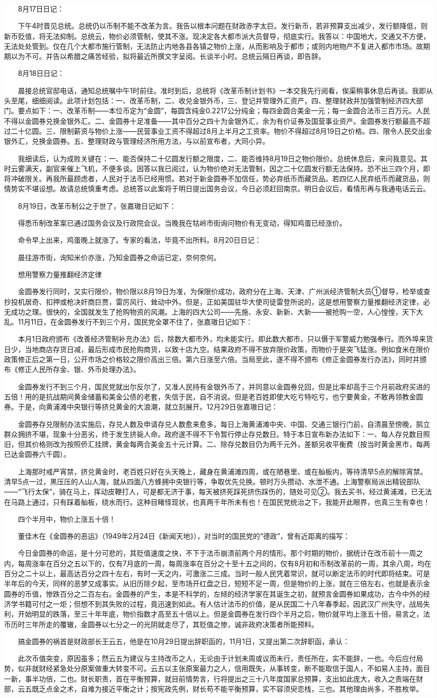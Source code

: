 　　8月17日日记：

　　下午4时晋见总统。总统仍以币制不能不改革为言。我告以根本问题在财政赤字太巨。发行新币，若非预算支出减少，发行额降低，则新币贬值，将无法抑制。总统云，物价必须管制，使其不涨。现决定各大都市派大员督导，彻底实行。我答以：中国地大，交通又不方便，无法处处管到。仅在几个大都市施行管制，无法防止内地各县各镇之物价上涨，从而影响及于都市；或则内地物产不复进入都市市场。故期期以为不可。并告以希腊之痛苦经验，拟将最近所撰文字呈阅。长谈半小时。总统云隔日再谈，即告辞。

　　8月18日日记：

　　晨接总统官邸电话，通知总统嘱中午1时前往。准时到后，总统将《改革币制计划书》一本交我先行阅看，俟渠稍事休息后再谈。我即从头至尾，细细阅读。此项计划包括：一、改革币制，二、收兑金银外币，三、登记并管理外汇资产，四、整理财政并加强管制经济四大部门。要点如下：一、改革币制——本位币定为“金圆”，每圆含纯金0.2217公分纯金；每四金圆合美金一元；每一金圆合法币三百万元。人民不得以金圆券兑换金银外汇。二、金圆券十足准备——其中百分之四十为金银外汇，余为有价证券及国营事业资产。金圆券发行额最高不超过二十亿圆。三、限制薪资与物价上涨——民营事业工资不得超过8月上半月之工资率。物价不得超过8月19日之价格。四、限令人民交出金银外汇，兑换金圆券。五、整理财政与管理经济所用方法，与以前宣布者，大同小异。

　　我细读后，认为成败关键在：一、能否保持二十亿圆发行额之限度，二、能否维持8月19日之物价限价。总统休息后，来问我意见。其时云雾满天，副官来催上飞机，不便多谈。因答以我已阅过，认为物价绝对无法管制，因之二十亿圆发行额无法保持。恐不出三四个月，即将冲破限关。再我所最顾虑者，人民对于法币已经用惯。若对于新金圆券不加信任，势必弃纸币而藏货品。若四亿人民弃纸币而藏货品，则情势实不堪设想。故请总统慎重考虑。总统答以此案将于明日提出国务会议，今日必须赶回南京。明日会议后，看情形再与我通电话云云。

　　8月19日，改革币制公之于世了，张嘉璈日记如下：

　　得悉币制改革案已通过国务会议及行政院会议。当晚我在牯岭市街询问物价有无变动，得知鸡蛋已经涨价。

　　命令早上出来，鸡蛋晚上就涨了。专家的看法，毕竟不出所料。8月20日日记：

　　晨往游市街，询知米价亦涨，乃知金圆券之命运已定，奈何奈何。

　　想用警察力量推翻经济定律

　　金圆券发行同时，又实行限价，物价限以8月19日为准，为保限价成功，政府分在上海、天津、广州派经济管制大员①督导，检举或查抄投机居奇、扣押或枪决奸商巨贾，雷厉风行、耸动中外。但是，正如美国驻华大使司徒雷登所说的，这是想用警察力量推翻经济定律，必无成功之理。很快的，全国就发生了抢购物资的风潮。上海的四大公司——先施、永安、新新、大新——被抢购一空，人心惶惶，天下大乱。11月11日，在金圆券发行不到三个月，国民党全罩不住了，张嘉璈日记如下：

　　本月1日政府颁布《改善经济管制补充办法》后，除数大都市外，均未能实行。即此数大都市，只以慑于军警威力勉强奉行。而外埠来货日少，当地商店存货日减，最后形成市民抢购商货，以致十店九空。结果政府不得不放弃限价政策，而物价于是突飞猛涨。例如食米在限价政策修正后之第一日，公开市场之价格较之限价高出三倍。第六日涨至六倍。当局至此，遂不得不颁布《修正金圆券发行办法》，同时并颁布《修正人民所存金、银、外币处理办法》。

　　金圆券发行不到三个月，国民党就出尔反尔了，又准人民持有金银外币了，并同意以金圆券兑回，但是比率却高于三个月前政府买进的五倍！用的是抗战期间黄金储蓄和美金公债的老套，失信于民，自不消说。但是老百姓即使大吃亏特吃亏，也宁要黄金，不敢再领教金圆券。于是，向黄浦滩中央银行等挤兑黄金的大浪潮，就立刻展开。12月29日张嘉璈日记：

　　金圆券存兑限制办法实施后，存兑人数及申请存兑人数愈来愈多。每日上海黄浦滩中央、中国、交通三银行门前，自清晨至傍晚，鹄立群众拥挤不堪，现象十分恶劣，终于发生挤毙人命。政府遂不得不下令暂行停止存兑数日。特于本日宣布新办法如下：一、每人存兑数目照旧，但其价格则改为按照侨汇挂牌，黄金每两合美金五十元计算。二、除存兑数目仍为两千元外，差额另收平衡费（按当时黄金黑市，每两已达金圆券六千圆）。

　　上海那时戒严宵禁，挤兑黄金时，老百姓只好在头天晚上，藏身在黄浦滩四周，或在陋巷里、或在舢板内，等待清早5点的解除宵禁。清早5点一过，黑压压的人山人海，就从四面八方蜂拥中央银行等，争取优先兑换。顿时万头攒动、水泄不通。上海警察局派出精锐部队——“飞行太保”，骑在马上，挥动皮鞭打人，可是都无济于事，每天被挤死踩死挤伤踩伤的，随处可见②。我去买书，经过黄浦滩，已无法在马路上通过，只有踩着舢板，绕水而行。这种目睹怪现状，也真两千年所未有也！在国民党统治之下，我能开此眼界，也真三生有幸也！

　　四个半月中，物价上涨五十倍！

　　董佳木在《金圆券的恶运》（1949年2月24日《新闻天地》），对当时的国民党的“德政”，曾有近距离的描写：

　　今日金圆券的命运，是十分可悲的，其贬值速度之快，不下于法币崩溃前两个月的情形。那个时期的物价，据统计在改币前十一周之内，每周涨率在百分之五以下的，仅有7月底的一周，每周涨率在百分之十至十五之间的，仅有8月初和币制改革前的一周，其余八周，均在百分之二十以上，最高达百分之四十左右，有时一天之内，可激涨二三成。当时一般人民凭着常识，就可以断定法币的时代即将结束。可是半年后的今天，同样的恶梦又成事实。从旧历除夕起，至市场开红盘之日，短短不足一周，但是物价的上涨，就在三倍左右，也就是表示金圆券的币值，惨跌百分之二百左右。金圆券的产生，本是不科学的，左倾的经济学家在其诞生之初，就预言金圆券如果成功，古今中外的经济学书籍可付之一炬；但想不到其失败的过程，竟迅速到如此。有人估计法币的价值，是从民国二十八年春季起，因武汉广州失守，战局失利，开始明显的跌落，至三十年年底，物价指数才高至五十倍以上。但是金圆券在发行四个半月之后，物价就平均上涨五十倍，易言之，法币历时三年所走的覆辙，金圆券以七分之一的光阴就走尽了，其贬值之惨，诚非政府决策者所能预料。

　　搞金圆券的祸首是财政部长王云五，他是在10月29日提出辞职函的，11月1日，又提出第二次辞职函，承认：

　　此次币值突变，原因虽多；然云五为建议与主持改币之人，无论由于计划未周或议而未行，责任所在，实不能辞，一也。今后应付局势，似非就财经紧急处分原案做重大转变不可。云五以主张原案最力之人，信用既失，从事转变，断不能取信于国人，不如易人主持，面目一新，事半功倍，二也。财长职责，首在平衡预算，就目前情势言，行将提出之三十八年度国家总预算，支出如此庞大，收入之责端在财部，云五既乏点金之术，自难为接近平衡之计；按宪政先例，财长苟不能平衡预算，实不容须臾恋栈，三也。其他理由尚多，不胜枚举。
